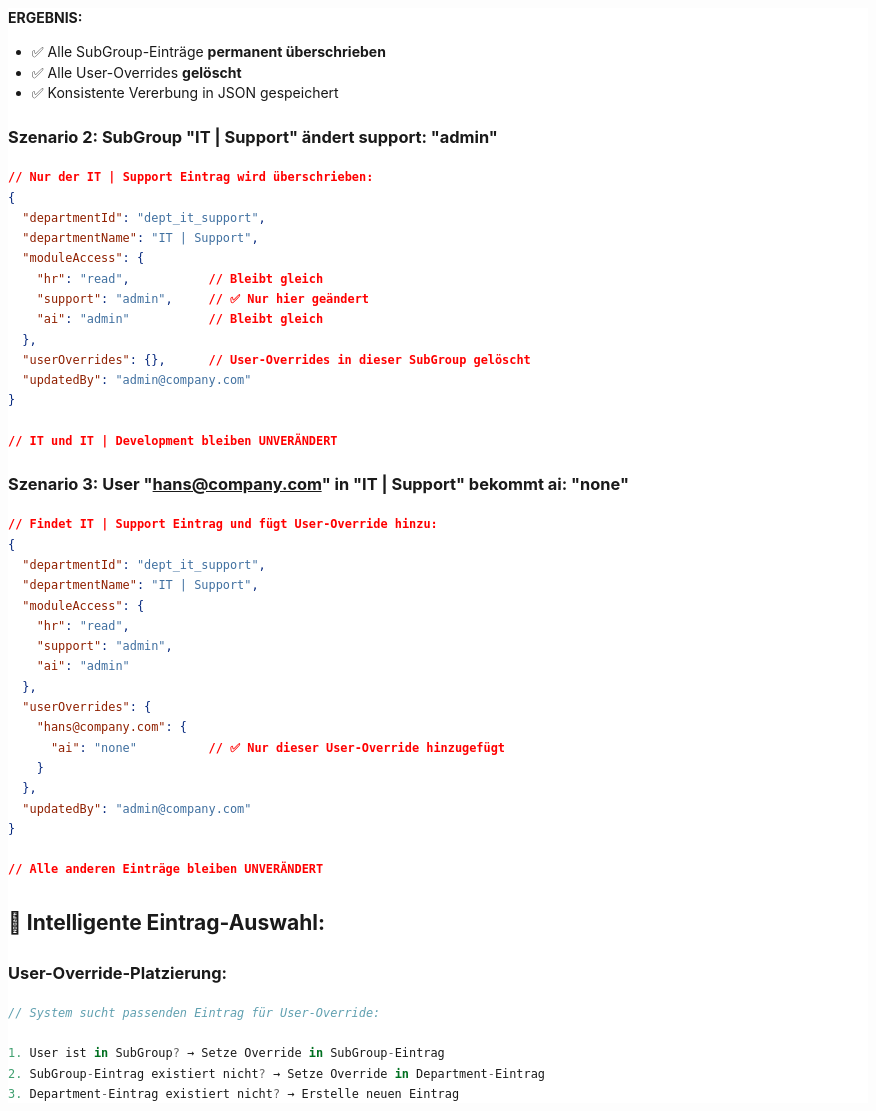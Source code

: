 **ERGEBNIS:**
- ✅ Alle SubGroup-Einträge **permanent überschrieben**
- ✅ Alle User-Overrides **gelöscht** 
- ✅ Konsistente Vererbung in JSON gespeichert

### **Szenario 2: SubGroup "IT | Support" ändert support: "admin"**

```json
// Nur der IT | Support Eintrag wird überschrieben:
{
  "departmentId": "dept_it_support",
  "departmentName": "IT | Support", 
  "moduleAccess": {
    "hr": "read",           // Bleibt gleich
    "support": "admin",     // ✅ Nur hier geändert
    "ai": "admin"           // Bleibt gleich
  },
  "userOverrides": {},      // User-Overrides in dieser SubGroup gelöscht
  "updatedBy": "admin@company.com"
}

// IT und IT | Development bleiben UNVERÄNDERT
```

### **Szenario 3: User "hans@company.com" in "IT | Support" bekommt ai: "none"**

```json
// Findet IT | Support Eintrag und fügt User-Override hinzu:
{
  "departmentId": "dept_it_support",
  "departmentName": "IT | Support",
  "moduleAccess": {
    "hr": "read",
    "support": "admin", 
    "ai": "admin"
  },
  "userOverrides": {
    "hans@company.com": {
      "ai": "none"          // ✅ Nur dieser User-Override hinzugefügt
    }
  },
  "updatedBy": "admin@company.com"
}

// Alle anderen Einträge bleiben UNVERÄNDERT
```

## 🧠 **Intelligente Eintrag-Auswahl:**

### **User-Override-Platzierung:**
```typescript
// System sucht passenden Eintrag für User-Override:

1. User ist in SubGroup? → Setze Override in SubGroup-Eintrag
2. SubGroup-Eintrag existiert nicht? → Setze Override in Department-Eintrag  
3. Department-Eintrag existiert nicht? → Erstelle neuen Eintrag
```
